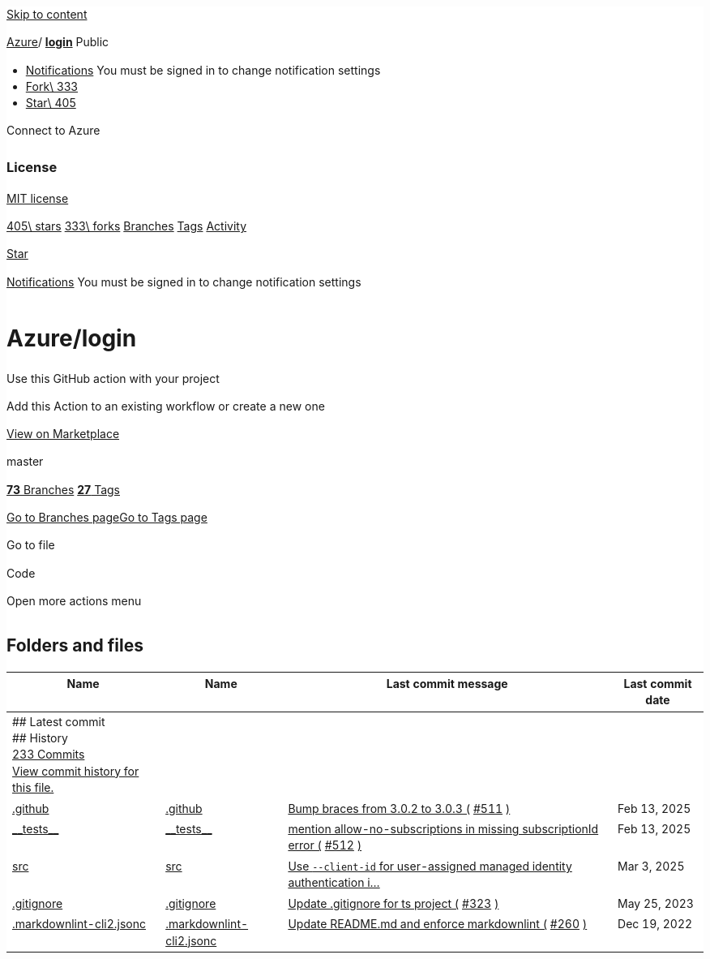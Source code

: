 [Skip to content](https://github.com/Azure/login#start-of-content)

[Azure](https://github.com/Azure)/ **[login](https://github.com/Azure/login)** Public

- [Notifications](https://github.com/login?return_to=%2FAzure%2Flogin) You must be signed in to change notification settings
- [Fork\\
333](https://github.com/login?return_to=%2FAzure%2Flogin)
- [Star\\
405](https://github.com/login?return_to=%2FAzure%2Flogin)


Connect to Azure


### License

[MIT license](https://github.com/Azure/login/blob/master/LICENSE)

[405\\
stars](https://github.com/Azure/login/stargazers) [333\\
forks](https://github.com/Azure/login/forks) [Branches](https://github.com/Azure/login/branches) [Tags](https://github.com/Azure/login/tags) [Activity](https://github.com/Azure/login/activity)

[Star](https://github.com/login?return_to=%2FAzure%2Flogin)

[Notifications](https://github.com/login?return_to=%2FAzure%2Flogin) You must be signed in to change notification settings

# Azure/login

Use this GitHub action with your project

Add this Action to an existing workflow or create a new one

[View on Marketplace](https://github.com/marketplace/actions/azure-login)

master

[**73** Branches](https://github.com/Azure/login/branches) [**27** Tags](https://github.com/Azure/login/tags)

[Go to Branches page](https://github.com/Azure/login/branches)[Go to Tags page](https://github.com/Azure/login/tags)

Go to file

Code

Open more actions menu

## Folders and files

| Name | Name | Last commit message | Last commit date |
| --- | --- | --- | --- |
| ## Latest commit<br>## History<br>[233 Commits](https://github.com/Azure/login/commits/master/)<br>[View commit history for this file.](https://github.com/Azure/login/commits/master/) |
| [.github](https://github.com/Azure/login/tree/master/.github ".github") | [.github](https://github.com/Azure/login/tree/master/.github ".github") | [Bump braces from 3.0.2 to 3.0.3 (](https://github.com/Azure/login/commit/3fcf81c86c263390c805963b85d3887230a5fb1b "Bump braces from 3.0.2 to 3.0.3 (#511)  * Bump braces from 3.0.2 to 3.0.3  Bumps [braces](https://github.com/micromatch/braces) from 3.0.2 to 3.0.3. - [Changelog](https://github.com/micromatch/braces/blob/master/CHANGELOG.md) - [Commits](https://github.com/micromatch/braces/compare/3.0.2...3.0.3)  --- updated-dependencies: - dependency-name: braces   dependency-type: indirect ...  Signed-off-by: dependabot[bot] <support@github.com>  * remove libicu and update powershell version  * apt install libicu72  * change installation url  * fix typo  ---------  Signed-off-by: dependabot[bot] <support@github.com> Co-authored-by: dependabot[bot] <49699333+dependabot[bot]@users.noreply.github.com> Co-authored-by: MoChilia <chenshiyingcn@163.com> Co-authored-by: Shiying Chen <shiyingchen@microsoft.com>") [#511](https://github.com/Azure/login/pull/511) [)](https://github.com/Azure/login/commit/3fcf81c86c263390c805963b85d3887230a5fb1b "Bump braces from 3.0.2 to 3.0.3 (#511)  * Bump braces from 3.0.2 to 3.0.3  Bumps [braces](https://github.com/micromatch/braces) from 3.0.2 to 3.0.3. - [Changelog](https://github.com/micromatch/braces/blob/master/CHANGELOG.md) - [Commits](https://github.com/micromatch/braces/compare/3.0.2...3.0.3)  --- updated-dependencies: - dependency-name: braces   dependency-type: indirect ...  Signed-off-by: dependabot[bot] <support@github.com>  * remove libicu and update powershell version  * apt install libicu72  * change installation url  * fix typo  ---------  Signed-off-by: dependabot[bot] <support@github.com> Co-authored-by: dependabot[bot] <49699333+dependabot[bot]@users.noreply.github.com> Co-authored-by: MoChilia <chenshiyingcn@163.com> Co-authored-by: Shiying Chen <shiyingchen@microsoft.com>") | Feb 13, 2025 |
| [\_\_tests\_\_](https://github.com/Azure/login/tree/master/__tests__ "__tests__") | [\_\_tests\_\_](https://github.com/Azure/login/tree/master/__tests__ "__tests__") | [mention allow-no-subscriptions in missing subscriptionId error (](https://github.com/Azure/login/commit/888619bccc33951205242d1f0a8c9a987e175fe7 "mention allow-no-subscriptions in missing subscriptionId error (#512)") [#512](https://github.com/Azure/login/pull/512) [)](https://github.com/Azure/login/commit/888619bccc33951205242d1f0a8c9a987e175fe7 "mention allow-no-subscriptions in missing subscriptionId error (#512)") | Feb 13, 2025 |
| [src](https://github.com/Azure/login/tree/master/src "src") | [src](https://github.com/Azure/login/tree/master/src "src") | [Use `--client-id` for user-assigned managed identity authentication i…](https://github.com/Azure/login/commit/bbcc074a232a35d7283353c18aabf0de1d557775 "Use `--client-id` for user-assigned managed identity authentication in Azure CLI v2.69.0 or later. (#514)") | Mar 3, 2025 |
| [.gitignore](https://github.com/Azure/login/blob/master/.gitignore ".gitignore") | [.gitignore](https://github.com/Azure/login/blob/master/.gitignore ".gitignore") | [Update .gitignore for ts project (](https://github.com/Azure/login/commit/990b22f2bceb30f6bb94f1713b46a0be2c707d93 "Update .gitignore for ts project (#323)") [#323](https://github.com/Azure/login/pull/323) [)](https://github.com/Azure/login/commit/990b22f2bceb30f6bb94f1713b46a0be2c707d93 "Update .gitignore for ts project (#323)") | May 25, 2023 |
| [.markdownlint-cli2.jsonc](https://github.com/Azure/login/blob/master/.markdownlint-cli2.jsonc ".markdownlint-cli2.jsonc") | [.markdownlint-cli2.jsonc](https://github.com/Azure/login/blob/master/.markdownlint-cli2.jsonc ".markdownlint-cli2.jsonc") | [Update README.md and enforce markdownlint (](https://github.com/Azure/login/commit/e486cf5b9b4095227d8f099e0ce9b8d0fc755a1c "Update README.md and enforce markdownlint (#260)") [#260](https://github.com/Azure/login/pull/260) [)](https://github.com/Azure/login/commit/e486cf5b9b4095227d8f099e0ce9b8d0fc755a1c "Update README.md and enforce markdownlint (#260)") | Dec 19, 2022 |